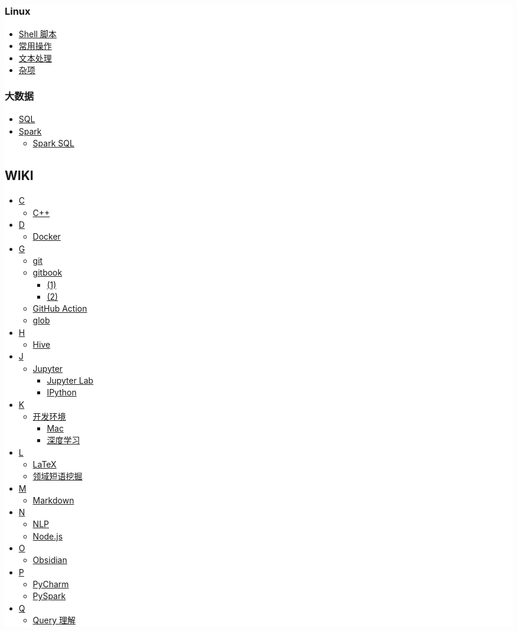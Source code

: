
</td>
</tr>

<tr></tr>

<tr>
<td valign="top" width="1000">

### Linux
- [Shell 脚本](notes/210-Linux.md#shell-脚本)
- [常用操作](notes/210-Linux.md#常用操作)
- [文本处理](notes/210-Linux.md#文本处理)
- [杂项](notes/210-Linux.md#杂项)

</td>
<td valign="top" width="1000">

### 大数据
- [SQL](notes/220-大数据.md#sql)
- [Spark](notes/220-大数据.md#spark)
    - [Spark SQL](notes/220-大数据.md#spark-sql)

</td>
</tr>
</table>


## WIKI
- [C](notes/999-WIKI.md#c)
    - [C++](notes/999-WIKI.md#c-1)
- [D](notes/999-WIKI.md#d)
    - [Docker](notes/999-WIKI.md#docker)
- [G](notes/999-WIKI.md#g)
    - [git](notes/999-WIKI.md#git)
    - [gitbook](notes/999-WIKI.md#gitbook)
        - [(1)](notes/999-WIKI.md#1)
        - [(2)](notes/999-WIKI.md#2)
    - [GitHub Action](notes/999-WIKI.md#github-action)
    - [glob](notes/999-WIKI.md#glob)
- [H](notes/999-WIKI.md#h)
    - [Hive](notes/999-WIKI.md#hive)
- [J](notes/999-WIKI.md#j)
    - [Jupyter](notes/999-WIKI.md#jupyter)
        - [Jupyter Lab](notes/999-WIKI.md#jupyter-lab)
        - [IPython](notes/999-WIKI.md#ipython)
- [K](notes/999-WIKI.md#k)
    - [开发环境](notes/999-WIKI.md#开发环境)
        - [Mac](notes/999-WIKI.md#mac)
        - [深度学习](notes/999-WIKI.md#深度学习)
- [L](notes/999-WIKI.md#l)
    - [LaTeX](notes/999-WIKI.md#latex)
    - [领域短语挖掘](notes/999-WIKI.md#领域短语挖掘)
- [M](notes/999-WIKI.md#m)
    - [Markdown](notes/999-WIKI.md#markdown)
- [N](notes/999-WIKI.md#n)
    - [NLP](notes/999-WIKI.md#nlp)
    - [Node.js](notes/999-WIKI.md#nodejs)
- [O](notes/999-WIKI.md#o)
    - [Obsidian](notes/999-WIKI.md#obsidian)
- [P](notes/999-WIKI.md#p)
    - [PyCharm](notes/999-WIKI.md#pycharm)
    - [PySpark](notes/999-WIKI.md#pyspark)
- [Q](notes/999-WIKI.md#q)
    - [Query 理解](notes/999-WIKI.md#query-理解)